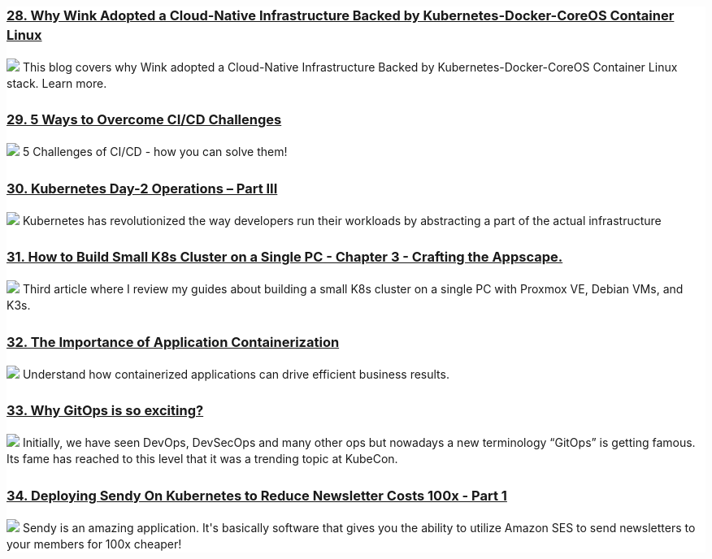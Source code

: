 ### [28. Why Wink Adopted a Cloud-Native Infrastructure Backed by Kubernetes-Docker-CoreOS Container Linux ](https://hackernoon.com/why-wink-adopted-a-cloud-native-infrastructure-backed-by-kubernetes-docker-coreos-container-linux)
![](https://cdn.hackernoon.com/images/YqzNjVX0nYVlCUWqv4gnCWnKpey1-3k93o6p.jpeg)
This blog covers why Wink adopted a Cloud-Native Infrastructure Backed by Kubernetes-Docker-CoreOS Container Linux stack. Learn more. 

### [29. 5 Ways to Overcome CI/CD Challenges](https://hackernoon.com/5-ways-to-overcome-cicd-challenges)
![](https://cdn.hackernoon.com/images/QcUecoGJmUaHFSMQOD8G5r7ZSjz2-oy93oqg.jpeg)
5 Challenges of CI/CD - how you can solve them!

### [30. Kubernetes Day-2 Operations – Part III](https://hackernoon.com/kubernetes-day-2-operations---part-iii)
![](https://cdn.hackernoon.com/images/XxKd7GHcsbMkdDsGr4iZvwOVfx43-ls93kze.jpeg)
Kubernetes has revolutionized the way developers run their workloads by abstracting a part of the actual infrastructure

### [31. How to Build Small K8s Cluster on a Single PC - Chapter 3 - Crafting the Appscape.](https://hackernoon.com/how-to-build-small-k8s-cluster-on-a-single-pc-chapter-3-crafting-the-appscape)
![](https://cdn.hackernoon.com/images/QHp9lRiuzvcvSTo0yYYsq3pQ1G93-6f92jk4.jpeg)
Third article where I review my guides about building a small K8s cluster on a single PC with Proxmox VE, Debian VMs, and K3s.

### [32. The Importance of Application Containerization](https://hackernoon.com/the-importance-of-application-containerization)
![](https://cdn.hackernoon.com/images/QcUecoGJmUaHFSMQOD8G5r7ZSjz2-3x93m5v.jpeg)
Understand how containerized applications can drive efficient business results.

### [33. Why GitOps is so exciting?](https://hackernoon.com/why-gitops-is-so-exciting-ca2a3a0y)
![](https://cdn.hackernoon.com/images/qbf733d2.jpg)
Initially, we have seen DevOps, DevSecOps and many other ops but nowadays a new terminology “GitOps” is getting famous. Its fame has reached to this level that it was a trending topic at KubeCon.

### [34. Deploying Sendy On Kubernetes to Reduce Newsletter Costs 100x - Part 1](https://hackernoon.com/deploying-sendy-on-kubernetes-to-reduce-newsletter-costs-100x-part-1)
![](https://cdn.hackernoon.com/images/LWa1xTVvuUNPrUrAKmAUa72LpAk1-0se265m.jpeg)
Sendy is an amazing application. It's basically software that gives you the ability to utilize Amazon SES to send newsletters to your members for 100x cheaper!
